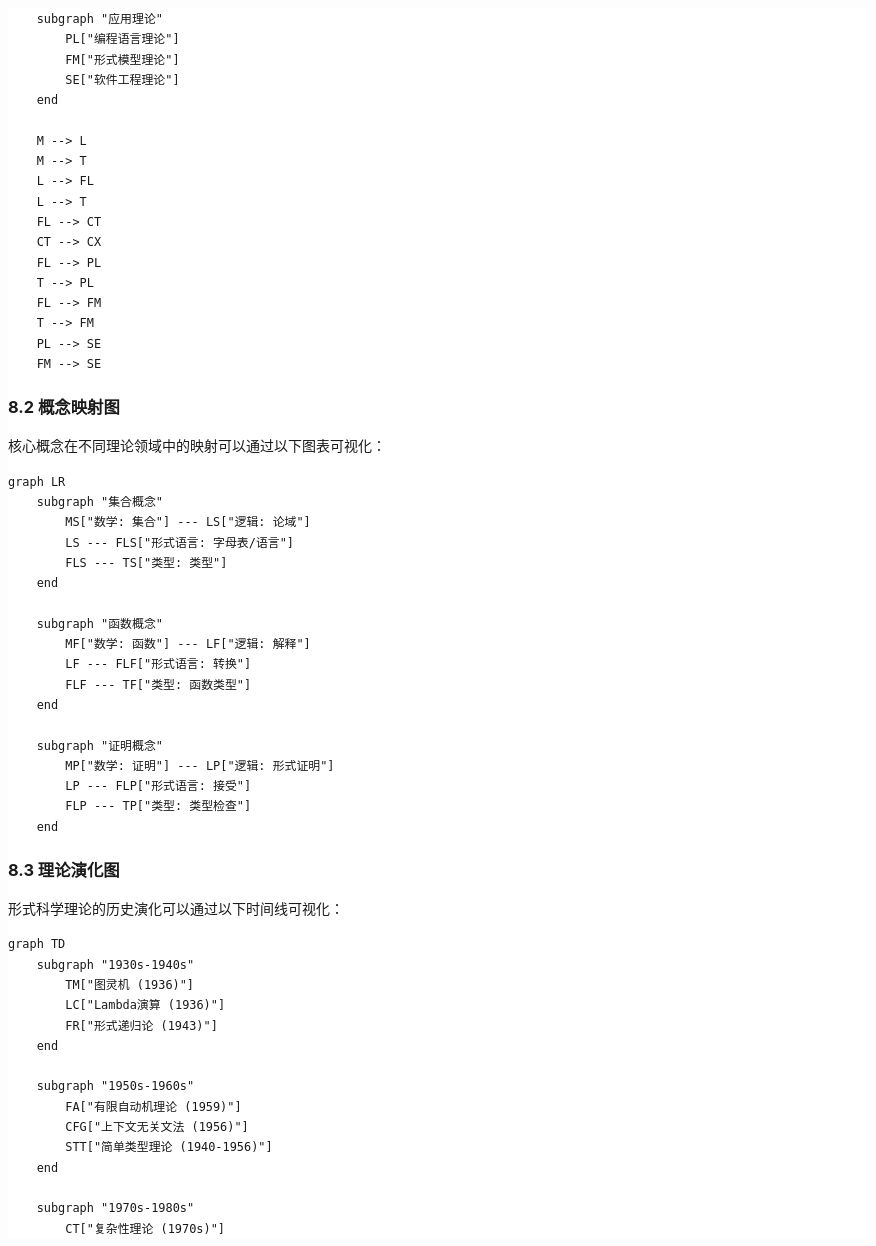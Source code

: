```mermaid
    subgraph "应用理论"
        PL["编程语言理论"]
        FM["形式模型理论"]
        SE["软件工程理论"]
    end
    
    M --> L
    M --> T
    L --> FL
    L --> T
    FL --> CT
    CT --> CX
    FL --> PL
    T --> PL
    FL --> FM
    T --> FM
    PL --> SE
    FM --> SE
```

### 8.2 概念映射图

核心概念在不同理论领域中的映射可以通过以下图表可视化：

```mermaid
graph LR
    subgraph "集合概念"
        MS["数学: 集合"] --- LS["逻辑: 论域"]
        LS --- FLS["形式语言: 字母表/语言"]
        FLS --- TS["类型: 类型"]
    end
    
    subgraph "函数概念"
        MF["数学: 函数"] --- LF["逻辑: 解释"]
        LF --- FLF["形式语言: 转换"]
        FLF --- TF["类型: 函数类型"]
    end
    
    subgraph "证明概念"
        MP["数学: 证明"] --- LP["逻辑: 形式证明"]
        LP --- FLP["形式语言: 接受"]
        FLP --- TP["类型: 类型检查"]
    end
```

### 8.3 理论演化图

形式科学理论的历史演化可以通过以下时间线可视化：

```mermaid
graph TD
    subgraph "1930s-1940s"
        TM["图灵机 (1936)"]
        LC["Lambda演算 (1936)"]
        FR["形式递归论 (1943)"]
    end
    
    subgraph "1950s-1960s"
        FA["有限自动机理论 (1959)"]
        CFG["上下文无关文法 (1956)"]
        STT["简单类型理论 (1940-1956)"]
    end
    
    subgraph "1970s-1980s"
        CT["复杂性理论 (1970s)"]
```
